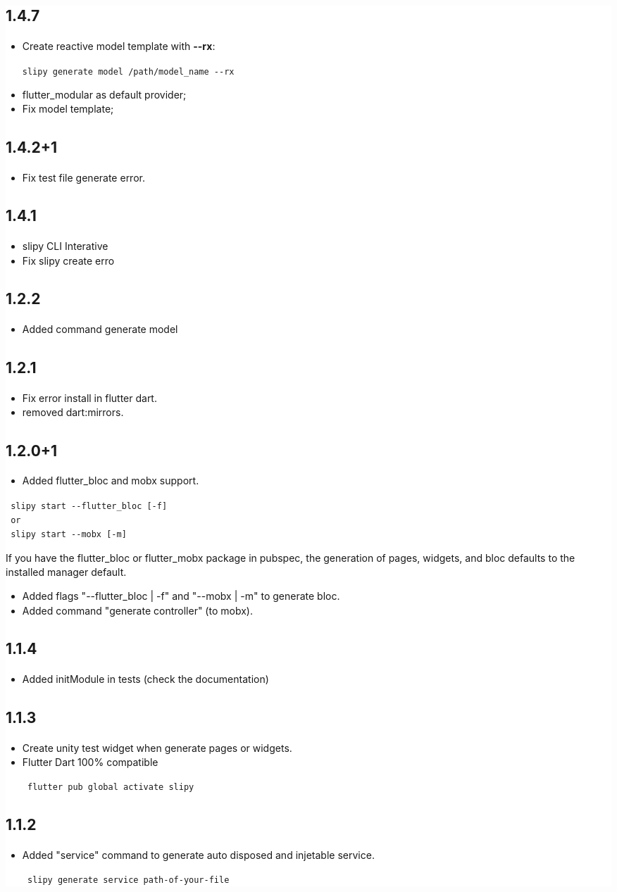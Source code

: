 ## 1.4.7
- Create reactive model template with **--rx**:
  ```
  slipy generate model /path/model_name --rx
  ```
- flutter_modular as default provider;
- Fix model template;

## 1.4.2+1
- Fix test file generate error.

## 1.4.1
- slipy CLI Interative
- Fix slipy create erro

## 1.2.2
- Added command generate model

## 1.2.1
- Fix error install in flutter dart.
- removed dart:mirrors.

## 1.2.0+1
- Added flutter_bloc and mobx support.
 ```
  slipy start --flutter_bloc [-f]
  or
  slipy start --mobx [-m]
 ```
If you have the flutter_bloc or flutter_mobx package in pubspec, the generation of pages, widgets, and bloc defaults to the installed manager default.

- Added flags "--flutter_bloc | -f" and "--mobx | -m" to generate bloc. 
- Added command "generate controller" (to mobx).


## 1.1.4
- Added initModule in tests (check the documentation)

## 1.1.3
- Create unity test widget when generate pages or widgets.
- Flutter Dart 100% compatible
  ```
   flutter pub global activate slipy
  ```

## 1.1.2
- Added "service" command to generate auto disposed and injetable service.
  ```
   slipy generate service path-of-your-file
  ```
